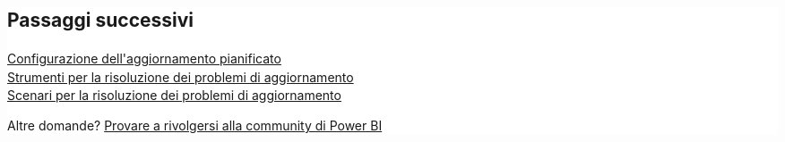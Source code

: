 
## <a name="next-steps"></a>Passaggi successivi

[Configurazione dell'aggiornamento pianificato](refresh-scheduled-refresh.md)  
[Strumenti per la risoluzione dei problemi di aggiornamento](service-gateway-onprem-tshoot.md)  
[Scenari per la risoluzione dei problemi di aggiornamento](refresh-troubleshooting-refresh-scenarios.md)  

Altre domande? [Provare a rivolgersi alla community di Power BI](https://community.powerbi.com/)
